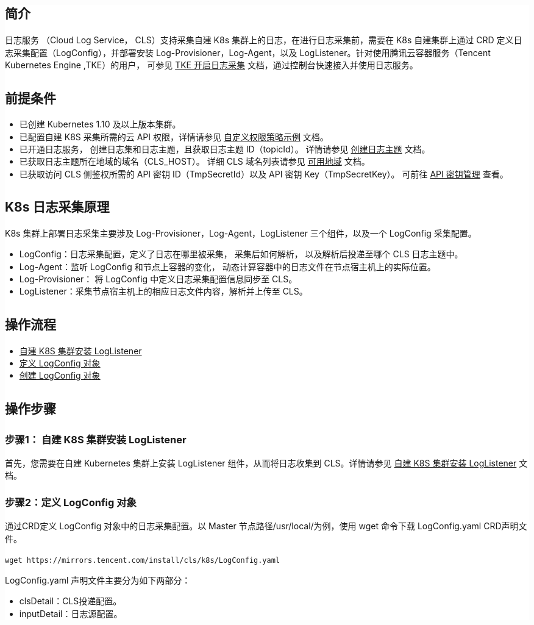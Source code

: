 ## 简介
日志服务 （Cloud Log Service， CLS）支持采集自建 K8s 集群上的日志，在进行日志采集前，需要在 K8s 自建集群上通过 CRD 定义日志采集配置（LogConfig），并部署安装 Log-Provisioner，Log-Agent，以及 LogListener。针对使用腾讯云容器服务（Tencent Kubernetes Engine ,TKE）的用户， 可参见 [TKE 开启日志采集](https://cloud.tencent.com/document/product/457/36771) 文档，通过控制台快速接入并使用日志服务。


## 前提条件

- 已创建 Kubernetes 1.10 及以上版本集群。
- 已配置自建 K8S 采集所需的云 API 权限，详情请参见 [自定义权限策略示例](https://cloud.tencent.com/document/product/614/68374) 文档。
- 已开通日志服务， 创建日志集和日志主题，且获取日志主题 ID（topicId）。
详情请参见 [创建日志主题](https://cloud.tencent.com/document/product/614/41035) 文档。
- 已获取日志主题所在地域的域名（CLS_HOST）。
详细 CLS 域名列表请参见 [可用地域](https://cloud.tencent.com/document/product/614/18940) 文档。
- 已获取访问 CLS 侧鉴权所需的 API 密钥 ID（TmpSecretId）以及 API 密钥 Key（TmpSecretKey）。
可前往 [API 密钥管理](https://console.cloud.tencent.com/cam/capi) 查看。


## K8s 日志采集原理
K8s 集群上部署日志采集主要涉及 Log-Provisioner，Log-Agent，LogListener 三个组件，以及一个 LogConfig 采集配置。
- LogConfig：日志采集配置，定义了日志在哪里被采集， 采集后如何解析， 以及解析后投递至哪个 CLS 日志主题中。
- Log-Agent：监听 LogConfig 和节点上容器的变化， 动态计算容器中的日志文件在节点宿主机上的实际位置。
- Log-Provisioner： 将 LogConfig 中定义日志采集配置信息同步至 CLS。
- LogListener：采集节点宿主机上的相应日志文件内容，解析并上传至 CLS。


## 操作流程
<dx-steps>

- <a href="#install_LogListener">自建 K8S 集群安装 LogListener</a>
- <a href="#logconfig_def">定义 LogConfig 对象</a>
- <a href="#logconfig_create">创建 LogConfig 对象</a>
</dx-steps>

## 操作步骤

### 步骤1： 自建 K8S 集群安装 LogListener[](id:install_LogListener)

首先，您需要在自建 Kubernetes 集群上安装 LogListener 组件，从而将日志收集到 CLS。详情请参见 [自建 K8S 集群安装 LogListener](https://cloud.tencent.com/document/product/614/64566) 文档。


### 步骤2：定义 LogConfig 对象[](id:logconfig_def)

通过CRD定义 LogConfig 对象中的日志采集配置。以 Master 节点路径/usr/local/为例，使用 wget 命令下载 LogConfig.yaml CRD声明文件。

```shell
wget https://mirrors.tencent.com/install/cls/k8s/LogConfig.yaml
```
LogConfig.yaml 声明文件主要分为如下两部分：
- clsDetail：CLS投递配置。
- inputDetail：日志源配置。
